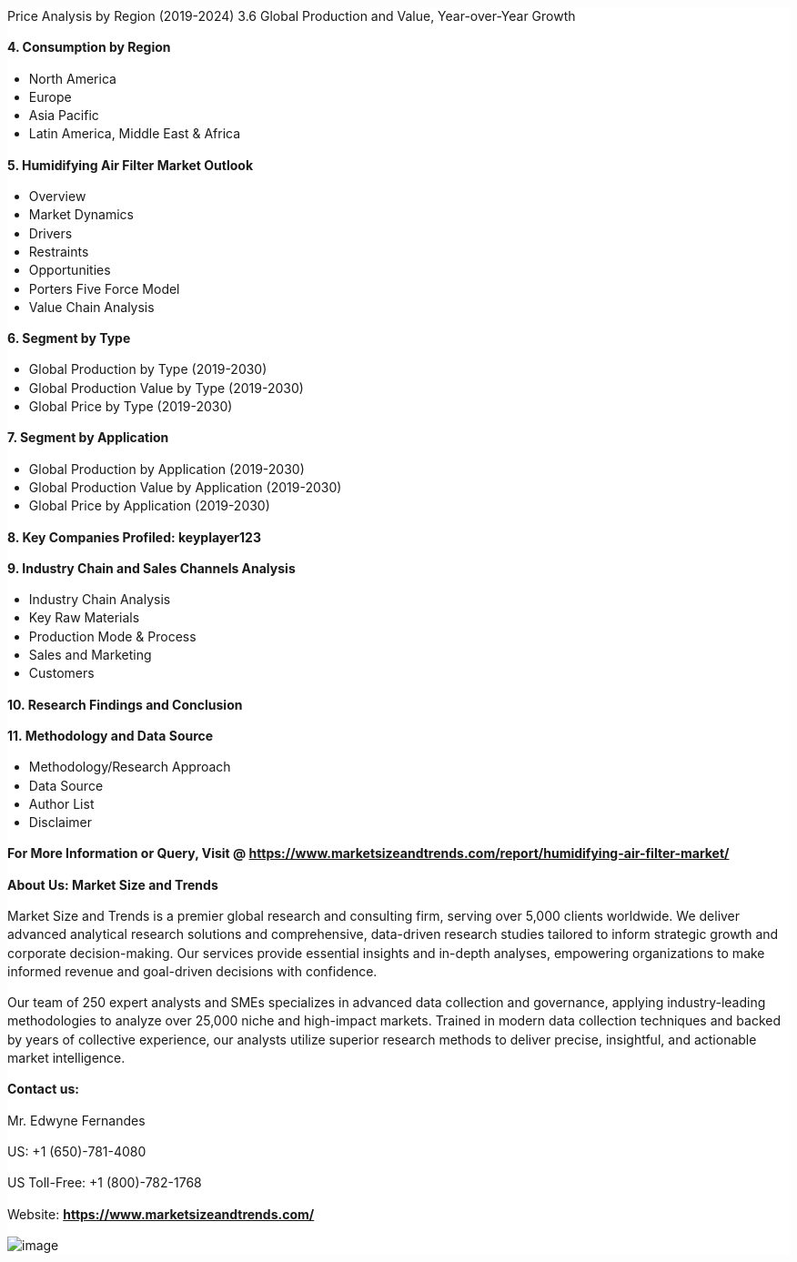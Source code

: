 Price Analysis by Region (2019-2024) 3.6 Global Production and Value, Year-over-Year Growth</li></ul><p><strong>4. Consumption by Region</strong></p><ul><li>North America</li><li>Europe</li><li>Asia Pacific</li><li>Latin America, Middle East &amp; Africa</li></ul><p><strong>5. Humidifying Air Filter Market Outlook</strong></p><ul><li>Overview</li><li>Market Dynamics</li><li>Drivers</li><li>Restraints</li><li>Opportunities</li><li>Porters Five Force Model</li><li>Value Chain Analysis&nbsp;</li></ul><p><strong>6. Segment by Type</strong></p><ul><li>Global Production by Type (2019-2030)</li><li>Global Production Value by Type (2019-2030)</li><li>Global Price by Type (2019-2030)</li></ul><p><strong>7. Segment by Application</strong></p><ul><li>Global Production by Application (2019-2030)</li><li>Global Production Value by Application (2019-2030)</li><li>Global Price by Application (2019-2030)</li></ul><p><strong>8. Key Companies Profiled: keyplayer123</strong></p><p><strong>9. Industry Chain and Sales Channels Analysis</strong></p><ul><li>Industry Chain Analysis</li><li>Key Raw Materials</li><li>Production Mode &amp; Process</li><li>Sales and Marketing</li><li>Customers</li></ul><p><strong>10. Research Findings and Conclusion</strong></p><p><strong>11. Methodology and Data Source</strong></p><ul><li>Methodology/Research Approach</li><li>Data Source</li><li>Author List</li><li>Disclaimer</li></ul></p><p><strong>For More Information or Query, Visit @ <a href="https://www.marketsizeandtrends.com/report/humidifying-air-filter-market/">https://www.marketsizeandtrends.com/report/humidifying-air-filter-market/</a></strong></p><p><strong>About Us: Market Size and Trends</strong></p><p>Market Size and Trends is a premier global research and consulting firm, serving over 5,000 clients worldwide. We deliver advanced analytical research solutions and comprehensive, data-driven research studies tailored to inform strategic growth and corporate decision-making. Our services provide essential insights and in-depth analyses, empowering organizations to make informed revenue and goal-driven decisions with confidence.</p><p>Our team of 250 expert analysts and SMEs specializes in advanced data collection and governance, applying industry-leading methodologies to analyze over 25,000 niche and high-impact markets. Trained in modern data collection techniques and backed by years of collective experience, our analysts utilize superior research methods to deliver precise, insightful, and actionable market intelligence.</p><p><strong>Contact us:</strong></p><p>Mr. Edwyne Fernandes</p><p>US: +1 (650)-781-4080</p><p>US Toll-Free: +1 (800)-782-1768</p><p>Website: <strong><a href="https://www.marketsizeandtrends.com/">https://www.marketsizeandtrends.com/</a></strong></p>
![image](https://github.com/user-attachments/assets/c99b8622-b3fa-494a-890e-aa2991aee7a4)
